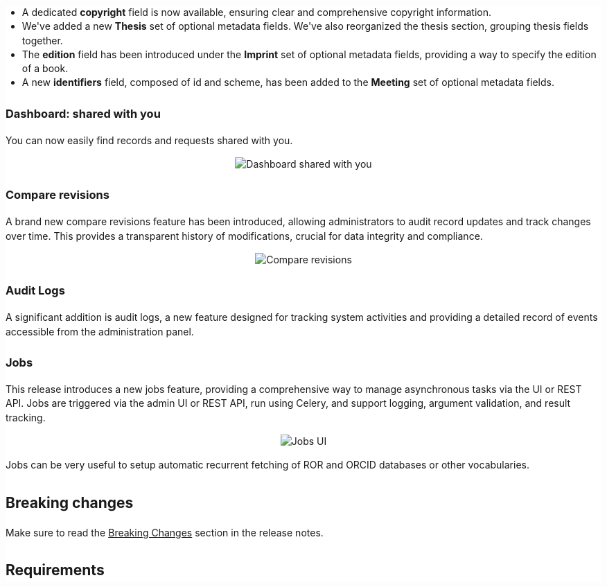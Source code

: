 * A dedicated **copyright** field is now available, ensuring clear and comprehensive copyright information.
* We've added a new **Thesis** set of optional metadata fields. We've also reorganized the thesis section, grouping thesis fields together.
* The **edition** field has been introduced under the **Imprint** set of optional metadata fields, providing a way to specify the edition of a book.
* A new **identifiers** field, composed of id and scheme, has been added to the **Meeting** set of optional metadata fields.

### Dashboard: shared with you

You can now easily find records and requests shared with you.

<p align="center">
  <img src="my-dashboard-shared-with-me.jpg" alt="Dashboard shared with you" width="600">
</p>

### Compare revisions

A brand new compare revisions feature has been introduced, allowing administrators to audit record updates and track changes over time. This provides a transparent history of modifications, crucial for data integrity and compliance.

<p align="center">
  <img src="records-compare-diff.png" alt="Compare revisions" width="600">
</p>

### Audit Logs

A significant addition is audit logs, a new feature designed for tracking system activities and providing a detailed record of events accessible from the administration panel.

### Jobs

This release introduces a new jobs feature, providing a comprehensive way to manage asynchronous tasks via the UI or REST API.
Jobs are triggered via the admin UI or REST API, run using Celery, and support logging, argument validation, and result tracking.

<p align="center">
  <img src="created-job.jpg" alt="Jobs UI" width="600">
</p>

Jobs can be very useful to setup automatic recurrent fetching of ROR and ORCID databases or other vocabularies.

## Breaking changes

Make sure to read the [Breaking Changes](https://inveniordm.docs.cern.ch/releases/v13/version-v13.0.0/#breaking-changes) section in the release notes.

## Requirements
